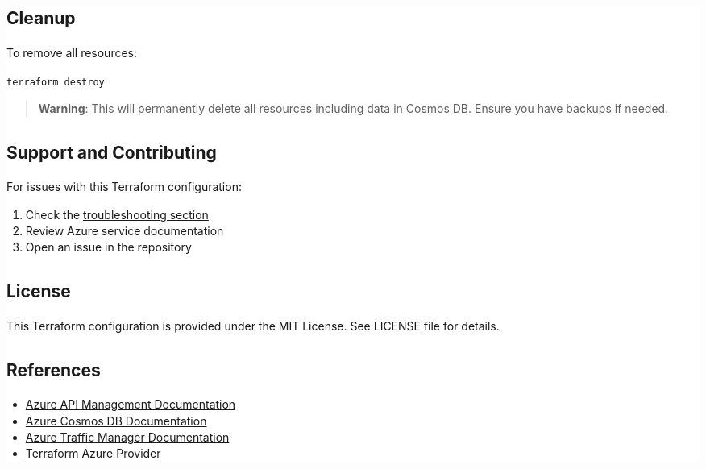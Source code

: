 ## Cleanup

To remove all resources:

```bash
terraform destroy
```

> **Warning**: This will permanently delete all resources including data in Cosmos DB. Ensure you have backups if needed.

## Support and Contributing

For issues with this Terraform configuration:

1. Check the [troubleshooting section](#troubleshooting)
2. Review Azure service documentation
3. Open an issue in the repository

## License

This Terraform configuration is provided under the MIT License. See LICENSE file for details.

## References

- [Azure API Management Documentation](https://docs.microsoft.com/en-us/azure/api-management/)
- [Azure Cosmos DB Documentation](https://docs.microsoft.com/en-us/azure/cosmos-db/)
- [Azure Traffic Manager Documentation](https://docs.microsoft.com/en-us/azure/traffic-manager/)
- [Terraform Azure Provider](https://registry.terraform.io/providers/hashicorp/azurerm/latest/docs)